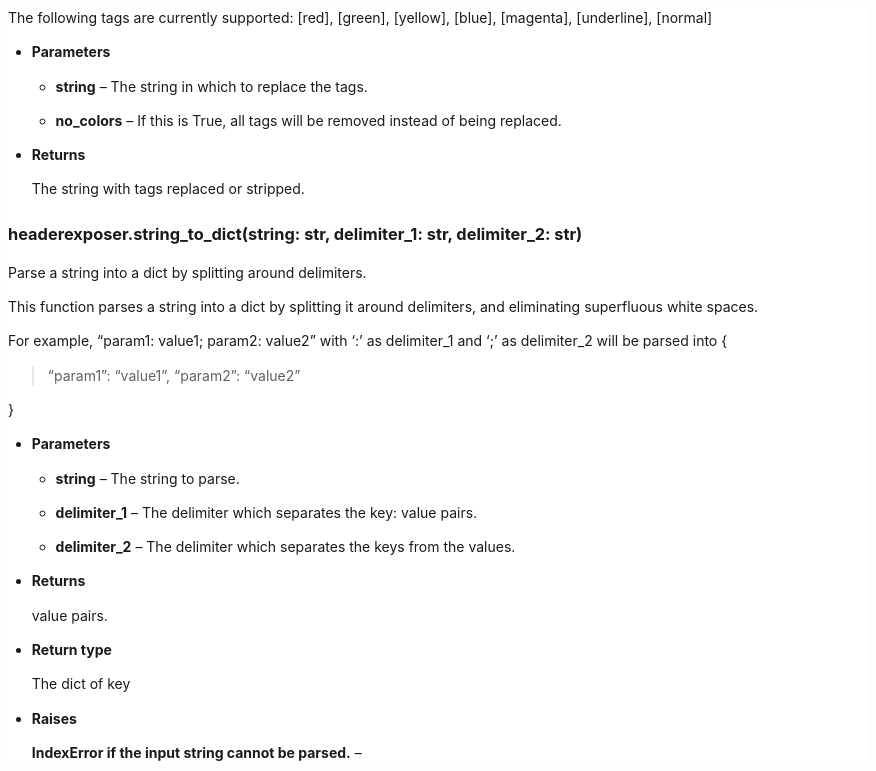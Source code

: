 The following tags are currently supported:
[red], [green], [yellow], [blue], [magenta], [underline], [normal]


* **Parameters**

    
    * **string** – The string in which to replace the tags.


    * **no_colors** – If this is True, all tags will be removed instead of being
    replaced.



* **Returns**

    The string with tags replaced or stripped.



### headerexposer.string_to_dict(string: str, delimiter_1: str, delimiter_2: str)
Parse a string into a dict by splitting around delimiters.

This function parses a string into a dict by splitting it around
delimiters, and eliminating superfluous white spaces.

For example, “param1: value1; param2: value2” with ‘:’ as
delimiter_1 and ‘;’ as delimiter_2 will be parsed into
{

> “param1”: “value1”,
> “param2”: “value2”

}


* **Parameters**

    
    * **string** – The string to parse.


    * **delimiter_1** – The delimiter which separates the key: value pairs.


    * **delimiter_2** – The delimiter which separates the keys from the values.



* **Returns**

    value pairs.



* **Return type**

    The dict of key



* **Raises**

    **IndexError if the input string cannot be parsed.** – 
